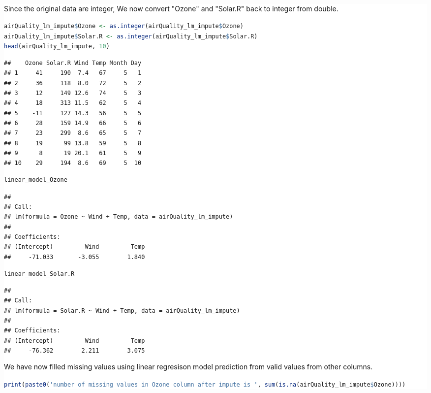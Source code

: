 Since the original data are integer, We now convert "Ozone" and "Solar.R" back to integer from double.


```r
airQuality_lm_impute$Ozone <- as.integer(airQuality_lm_impute$Ozone)
airQuality_lm_impute$Solar.R <- as.integer(airQuality_lm_impute$Solar.R)
head(airQuality_lm_impute, 10)
```

```
##    Ozone Solar.R Wind Temp Month Day
## 1     41     190  7.4   67     5   1
## 2     36     118  8.0   72     5   2
## 3     12     149 12.6   74     5   3
## 4     18     313 11.5   62     5   4
## 5    -11     127 14.3   56     5   5
## 6     28     159 14.9   66     5   6
## 7     23     299  8.6   65     5   7
## 8     19      99 13.8   59     5   8
## 9      8      19 20.1   61     5   9
## 10    29     194  8.6   69     5  10
```

```r
linear_model_Ozone 
```

```
## 
## Call:
## lm(formula = Ozone ~ Wind + Temp, data = airQuality_lm_impute)
## 
## Coefficients:
## (Intercept)         Wind         Temp  
##     -71.033       -3.055        1.840
```

```r
linear_model_Solar.R
```

```
## 
## Call:
## lm(formula = Solar.R ~ Wind + Temp, data = airQuality_lm_impute)
## 
## Coefficients:
## (Intercept)         Wind         Temp  
##     -76.362        2.211        3.075
```

We have now filled missing values using linear regresison model prediction from valid values from other columns.


```r
print(paste0('number of missing values in Ozone column after impute is ', sum(is.na(airQuality_lm_impute$Ozone))))
```

